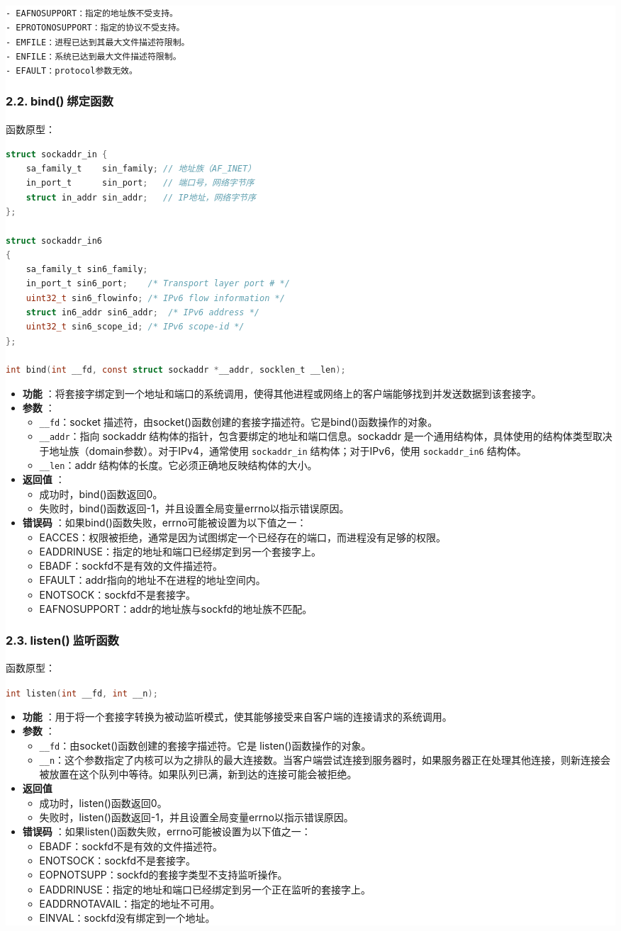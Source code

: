     - EAFNOSUPPORT：指定的地址族不受支持。
    - EPROTONOSUPPORT：指定的协议不受支持。
    - EMFILE：进程已达到其最大文件描述符限制。
    - ENFILE：系统已达到最大文件描述符限制。
    - EFAULT：protocol参数无效。


### 2.2. bind() 绑定函数
函数原型：
```c
struct sockaddr_in {
    sa_family_t    sin_family; // 地址族（AF_INET）
    in_port_t      sin_port;   // 端口号，网络字节序
    struct in_addr sin_addr;   // IP地址，网络字节序
};

struct sockaddr_in6
{
    sa_family_t sin6_family;
    in_port_t sin6_port;	/* Transport layer port # */
    uint32_t sin6_flowinfo;	/* IPv6 flow information */
    struct in6_addr sin6_addr;	/* IPv6 address */
    uint32_t sin6_scope_id;	/* IPv6 scope-id */
};

int bind(int __fd, const struct sockaddr *__addr, socklen_t __len);
```
- **功能** ：将套接字绑定到一个地址和端口的系统调用，使得其他进程或网络上的客户端能够找到并发送数据到该套接字。
- **参数** ：
    - `__fd`：socket 描述符，由socket()函数创建的套接字描述符。它是bind()函数操作的对象。
    - `__addr`：指向 sockaddr 结构体的指针，包含要绑定的地址和端口信息。sockaddr 是一个通用结构体，具体使用的结构体类型取决于地址族（domain参数）。对于IPv4，通常使用 `sockaddr_in` 结构体；对于IPv6，使用 `sockaddr_in6` 结构体。
    - `__len`：addr 结构体的长度。它必须正确地反映结构体的大小。
- **返回值** ：
    - 成功时，bind()函数返回0。
    - 失败时，bind()函数返回-1，并且设置全局变量errno以指示错误原因。
- **错误码** ：如果bind()函数失败，errno可能被设置为以下值之一：
    - EACCES：权限被拒绝，通常是因为试图绑定一个已经存在的端口，而进程没有足够的权限。
    - EADDRINUSE：指定的地址和端口已经绑定到另一个套接字上。
    - EBADF：sockfd不是有效的文件描述符。
    - EFAULT：addr指向的地址不在进程的地址空间内。
    - ENOTSOCK：sockfd不是套接字。
    - EAFNOSUPPORT：addr的地址族与sockfd的地址族不匹配。

### 2.3. listen() 监听函数
函数原型：
```c
int listen(int __fd, int __n);
```
- **功能** ：用于将一个套接字转换为被动监听模式，使其能够接受来自客户端的连接请求的系统调用。
- **参数** ：
    - `__fd`：由socket()函数创建的套接字描述符。它是 listen()函数操作的对象。
    - `__n`：这个参数指定了内核可以为之排队的最大连接数。当客户端尝试连接到服务器时，如果服务器正在处理其他连接，则新连接会被放置在这个队列中等待。如果队列已满，新到达的连接可能会被拒绝。
- **返回值**
    - 成功时，listen()函数返回0。
    - 失败时，listen()函数返回-1，并且设置全局变量errno以指示错误原因。
- **错误码** ：如果listen()函数失败，errno可能被设置为以下值之一：
    - EBADF：sockfd不是有效的文件描述符。
    - ENOTSOCK：sockfd不是套接字。
    - EOPNOTSUPP：sockfd的套接字类型不支持监听操作。
    - EADDRINUSE：指定的地址和端口已经绑定到另一个正在监听的套接字上。
    - EADDRNOTAVAIL：指定的地址不可用。
    - EINVAL：sockfd没有绑定到一个地址。
